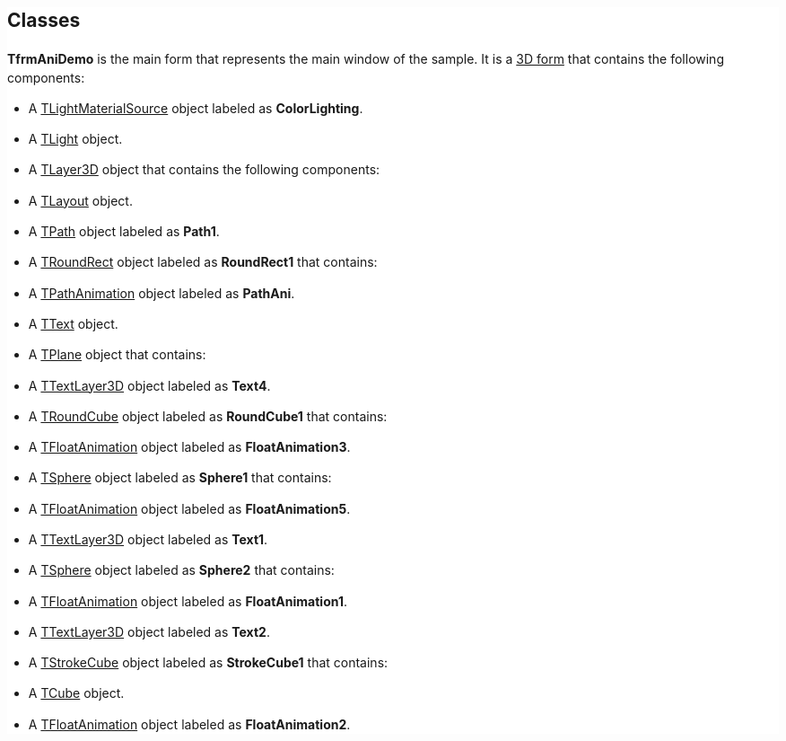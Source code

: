
## Classes 

**TfrmAniDemo** is the main form that represents the main window of the sample. It is a [3D form](http://docwiki.embarcadero.com/Libraries/en/FMX.Forms3D.TForm3D) that contains the following components:
*  A [TLightMaterialSource](http://docwiki.embarcadero.com/Libraries/en/FMX.MaterialSources.TLightMaterialSource) object labeled as **ColorLighting**.
*  A [TLight](http://docwiki.embarcadero.com/Libraries/en/FMX.Controls3D.TLight) object.
*  A [TLayer3D](http://docwiki.embarcadero.com/Libraries/en/FMX.Layers3D.TLayer3D) object that contains the following components:

*  A [TLayout](http://docwiki.embarcadero.com/Libraries/en/FMX.Layouts.TLayout) object.
*  A [TPath](http://docwiki.embarcadero.com/Libraries/en/FMX.Objects.TPath) object labeled as **Path1**.
*  A [TRoundRect](http://docwiki.embarcadero.com/Libraries/en/FMX.Objects.TRoundRect) object labeled as **RoundRect1** that contains:

*  A [TPathAnimation](http://docwiki.embarcadero.com/Libraries/en/FMX.Controls.TPathAnimation) object labeled as **PathAni**.
*  A [TText](http://docwiki.embarcadero.com/Libraries/en/FMX.Objects.TText) object.

*  A [TPlane](http://docwiki.embarcadero.com/Libraries/en/FMX.Objects3D.TPlane) object that contains:

*  A [TTextLayer3D](http://docwiki.embarcadero.com/Libraries/en/FMX.Layers3D.TTextLayer3D) object labeled as **Text4**.

*  A [TRoundCube](http://docwiki.embarcadero.com/Libraries/en/FMX.Objects3D.TRoundCube) object labeled as **RoundCube1** that contains:

*  A [TFloatAnimation](http://docwiki.embarcadero.com/Libraries/en/FMX.Ani.TFloatAnimation) object labeled as **FloatAnimation3**.

*  A [TSphere](http://docwiki.embarcadero.com/Libraries/en/FMX.Objects3D.TSphere) object labeled as **Sphere1** that contains:

*  A [TFloatAnimation](http://docwiki.embarcadero.com/Libraries/en/FMX.Ani.TFloatAnimation) object labeled as **FloatAnimation5**.
*  A [TTextLayer3D](http://docwiki.embarcadero.com/Libraries/en/FMX.Layers3D.TTextLayer3D) object labeled as **Text1**.

*  A [TSphere](http://docwiki.embarcadero.com/Libraries/en/FMX.Objects3D.TSphere) object labeled as **Sphere2** that contains:

*  A [TFloatAnimation](http://docwiki.embarcadero.com/Libraries/en/FMX.Ani.TFloatAnimation) object labeled as **FloatAnimation1**.
*  A [TTextLayer3D](http://docwiki.embarcadero.com/Libraries/en/FMX.Layers3D.TTextLayer3D) object labeled as **Text2**.

*  A [TStrokeCube](http://docwiki.embarcadero.com/Libraries/en/FMX.Objects3D.TStrokeCube) object labeled as **StrokeCube1** that contains:

*  A [TCube](http://docwiki.embarcadero.com/Libraries/en/FMX.Objects3D.TCube) object.
*  A [TFloatAnimation](http://docwiki.embarcadero.com/Libraries/en/FMX.Ani.TFloatAnimation) object labeled as **FloatAnimation2**.
